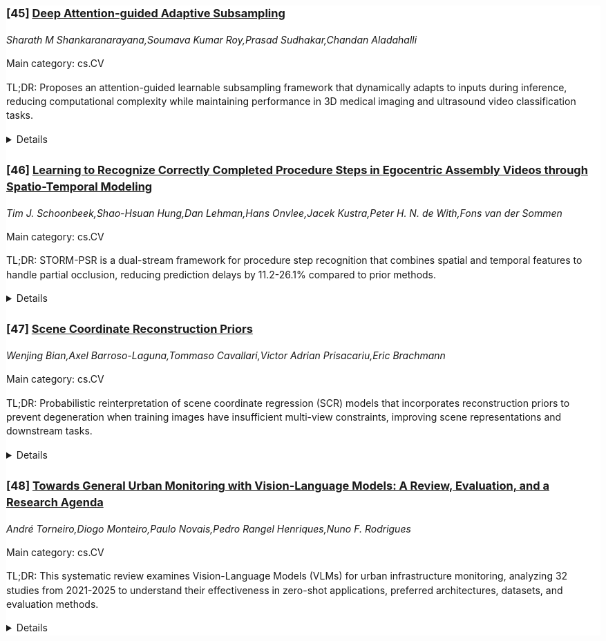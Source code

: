 
### [45] [Deep Attention-guided Adaptive Subsampling](https://arxiv.org/abs/2510.12376)
*Sharath M Shankaranarayana,Soumava Kumar Roy,Prasad Sudhakar,Chandan Aladahalli*

Main category: cs.CV

TL;DR: Proposes an attention-guided learnable subsampling framework that dynamically adapts to inputs during inference, reducing computational complexity while maintaining performance in 3D medical imaging and ultrasound video classification tasks.


<details><summary>Details</summary></details>


### [46] [Learning to Recognize Correctly Completed Procedure Steps in Egocentric Assembly Videos through Spatio-Temporal Modeling](https://arxiv.org/abs/2510.12385)
*Tim J. Schoonbeek,Shao-Hsuan Hung,Dan Lehman,Hans Onvlee,Jacek Kustra,Peter H. N. de With,Fons van der Sommen*

Main category: cs.CV

TL;DR: STORM-PSR is a dual-stream framework for procedure step recognition that combines spatial and temporal features to handle partial occlusion, reducing prediction delays by 11.2-26.1% compared to prior methods.


<details><summary>Details</summary></details>


### [47] [Scene Coordinate Reconstruction Priors](https://arxiv.org/abs/2510.12387)
*Wenjing Bian,Axel Barroso-Laguna,Tommaso Cavallari,Victor Adrian Prisacariu,Eric Brachmann*

Main category: cs.CV

TL;DR: Probabilistic reinterpretation of scene coordinate regression (SCR) models that incorporates reconstruction priors to prevent degeneration when training images have insufficient multi-view constraints, improving scene representations and downstream tasks.


<details><summary>Details</summary></details>


### [48] [Towards General Urban Monitoring with Vision-Language Models: A Review, Evaluation, and a Research Agenda](https://arxiv.org/abs/2510.12400)
*André Torneiro,Diogo Monteiro,Paulo Novais,Pedro Rangel Henriques,Nuno F. Rodrigues*

Main category: cs.CV

TL;DR: This systematic review examines Vision-Language Models (VLMs) for urban infrastructure monitoring, analyzing 32 studies from 2021-2025 to understand their effectiveness in zero-shot applications, preferred architectures, datasets, and evaluation methods.


<details><summary>Details</summary></details>

